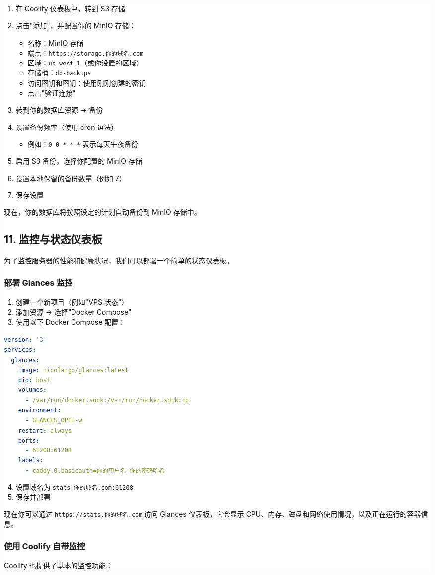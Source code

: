 1. 在 Coolify 仪表板中，转到 S3 存储
2. 点击"添加"，并配置你的 MinIO 存储：
   - 名称：MinIO 存储
   - 端点：`https://storage.你的域名.com`
   - 区域：`us-west-1`（或你设置的区域）
   - 存储桶：`db-backups`
   - 访问密钥和密钥：使用刚刚创建的密钥
   - 点击"验证连接"

3. 转到你的数据库资源 → 备份
4. 设置备份频率（使用 cron 语法）
   - 例如：`0 0 * * *` 表示每天午夜备份
5. 启用 S3 备份，选择你配置的 MinIO 存储
6. 设置本地保留的备份数量（例如 7）
7. 保存设置

现在，你的数据库将按照设定的计划自动备份到 MinIO 存储中。

## 11. 监控与状态仪表板

为了监控服务器的性能和健康状况，我们可以部署一个简单的状态仪表板。

### 部署 Glances 监控

1. 创建一个新项目（例如"VPS 状态"）
2. 添加资源 → 选择"Docker Compose"
3. 使用以下 Docker Compose 配置：

```yaml
version: '3'
services:
  glances:
    image: nicolargo/glances:latest
    pid: host
    volumes:
      - /var/run/docker.sock:/var/run/docker.sock:ro
    environment:
      - GLANCES_OPT=-w
    restart: always
    ports:
      - 61208:61208
    labels:
      - caddy.0.basicauth=你的用户名 你的密码哈希
```

4. 设置域名为 `stats.你的域名.com:61208`
5. 保存并部署

现在你可以通过 `https://stats.你的域名.com` 访问 Glances 仪表板，它会显示 CPU、内存、磁盘和网络使用情况，以及正在运行的容器信息。

### 使用 Coolify 自带监控

Coolify 也提供了基本的监控功能：
